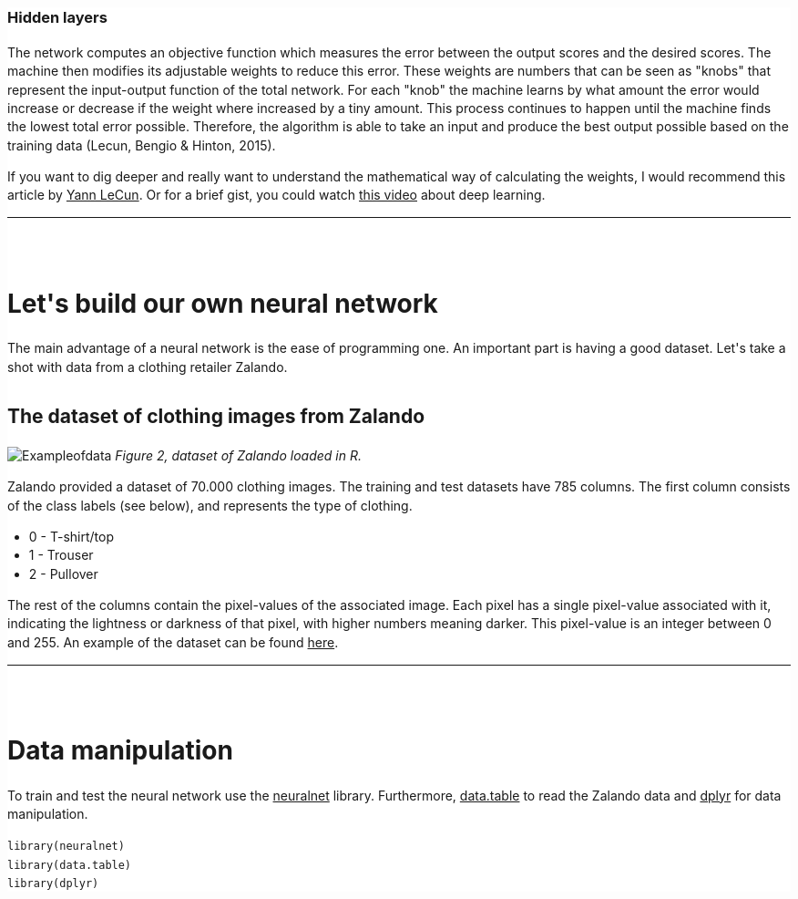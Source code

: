 ### Hidden layers
The network computes an objective function which measures the error between the output scores and the desired scores. The machine then modifies its adjustable weights to reduce this error. These weights are numbers that can be seen as "knobs" that represent the input-output function of the total network. For each "knob" the machine learns by what amount the error would increase or decrease if the weight where increased by a tiny amount. This process continues to happen until the machine finds the lowest total error possible. Therefore, the algorithm is able to take an input and produce the best output possible based on the training data (Lecun, Bengio & Hinton, 2015).

If you want to dig deeper and really want to understand the mathematical way of calculating the weights, I would recommend this article by [Yann LeCun](http://pages.cs.wisc.edu/~dyer/cs540/handouts/deep-learning-nature2015.pdf). Or for a brief gist, you could watch [this video](https://www.youtube.com/watch?v=BFdMrDOx_CM) about deep learning.

---
&nbsp;


# Let's build our own neural network
The main advantage of a neural network is the ease of programming one. An important part is having a good dataset. Let's take a shot with data from a clothing retailer Zalando.

## The dataset of clothing images from Zalando
![Exampleofdata](https://i.imgur.com/dlvZNz1.png)
*Figure 2, dataset of Zalando loaded in R.*

Zalando provided a dataset of 70.000 clothing images. The training and test datasets have 785 columns. The first column consists of the class labels (see below), and represents the type of clothing. 

- 0 - T-shirt/top
- 1 - Trouser
- 2 - Pullover

The rest of the columns contain the pixel-values of the associated image. Each pixel has a single pixel-value associated with it, indicating the lightness or darkness of that pixel, with higher numbers meaning darker. This pixel-value is an integer between 0 and 255. An example of the dataset can be found [here](https://www.kaggle.com/zalando-research/fashionmnist/data).

---

&nbsp;
&nbsp;

# Data manipulation

To train and test the neural network use the [neuralnet](https://cran.r-project.org/web/packages/neuralnet/neuralnet.pdf) library. Furthermore, [data.table](https://cran.r-project.org/web/packages/data.table/data.table.pdf) to read the Zalando data and [dplyr](https://cran.r-project.org/web/packages/dplyr/dplyr.pdf) for data manipulation.

```{r}
library(neuralnet)
library(data.table)
library(dplyr)
```
